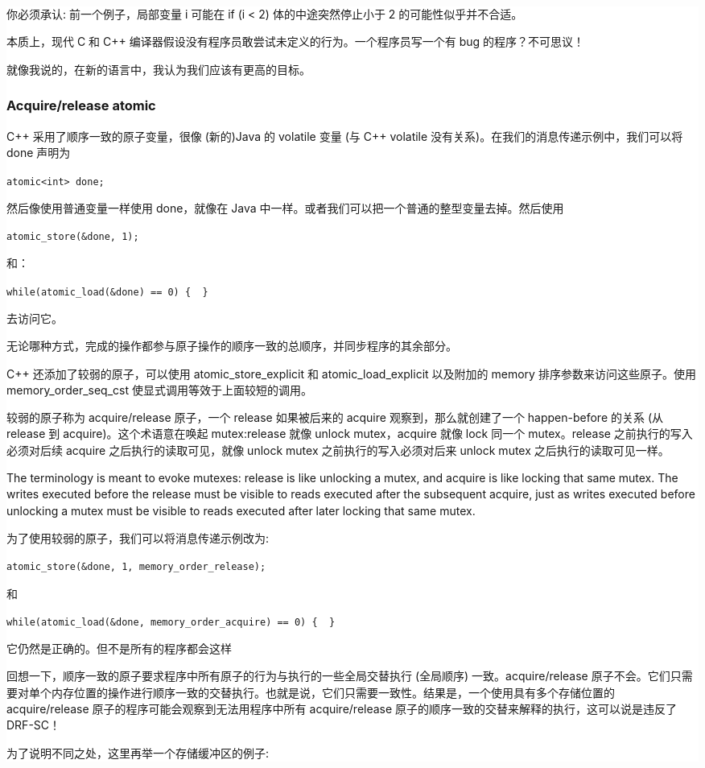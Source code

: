 你必须承认: 前一个例子，局部变量 i 可能在 if (i < 2) 体的中途突然停止小于 2 的可能性似乎并不合适。

本质上，现代 C 和 C++ 编译器假设没有程序员敢尝试未定义的行为。一个程序员写一个有 bug 的程序？不可思议！

就像我说的，在新的语言中，我认为我们应该有更高的目标。

### Acquire/release atomic

C++ 采用了顺序一致的原子变量，很像 (新的)Java 的 volatile 变量 (与 C++ volatile 没有关系)。在我们的消息传递示例中，我们可以将 done 声明为

```
atomic<int> done;
```

然后像使用普通变量一样使用 done，就像在 Java 中一样。或者我们可以把一个普通的整型变量去掉。然后使用

```
atomic_store(&done, 1);
```

和：

```
while(atomic_load(&done) == 0) {  }
```

去访问它。

无论哪种方式，完成的操作都参与原子操作的顺序一致的总顺序，并同步程序的其余部分。

C++ 还添加了较弱的原子，可以使用 atomic_store_explicit 和 atomic_load_explicit 以及附加的 memory 排序参数来访问这些原子。使用 memory_order_seq_cst 使显式调用等效于上面较短的调用。

较弱的原子称为 acquire/release 原子，一个 release 如果被后来的 acquire 观察到，那么就创建了一个 happen-before 的关系 (从 release 到 acquire)。这个术语意在唤起 mutex:release 就像 unlock mutex，acquire 就像 lock 同一个 mutex。release 之前执行的写入必须对后续 acquire 之后执行的读取可见，就像 unlock mutex 之前执行的写入必须对后来 unlock mutex 之后执行的读取可见一样。

The terminology is meant to evoke mutexes: release is like unlocking a mutex, and acquire is like locking that same mutex. The writes executed before the release must be visible to reads executed after the subsequent acquire, just as writes executed before unlocking a mutex must be visible to reads executed after later locking that same mutex.

为了使用较弱的原子，我们可以将消息传递示例改为:

```
atomic_store(&done, 1, memory_order_release);
```

和

```
while(atomic_load(&done, memory_order_acquire) == 0) {  }
```

它仍然是正确的。但不是所有的程序都会这样

回想一下，顺序一致的原子要求程序中所有原子的行为与执行的一些全局交替执行 (全局顺序) 一致。acquire/release 原子不会。它们只需要对单个内存位置的操作进行顺序一致的交替执行。也就是说，它们只需要一致性。结果是，一个使用具有多个存储位置的 acquire/release 原子的程序可能会观察到无法用程序中所有 acquire/release 原子的顺序一致的交替来解释的执行，这可以说是违反了 DRF-SC！

为了说明不同之处，这里再举一个存储缓冲区的例子:
